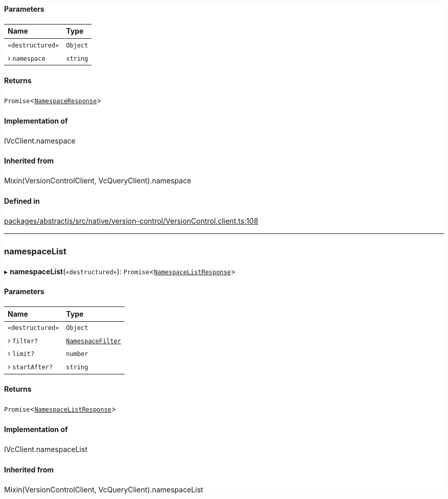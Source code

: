 #### Parameters

| Name | Type |
| :------ | :------ |
| `«destructured»` | `Object` |
| › `namespace` | `string` |

#### Returns

`Promise`<[`NamespaceResponse`](../interfaces/VersionControlTypes.NamespaceResponse.md)\>

#### Implementation of

IVcClient.namespace

#### Inherited from

Mixin(VersionControlClient, VcQueryClient).namespace

#### Defined in

[packages/abstractjs/src/native/version-control/VersionControl.client.ts:108](https://github.com/AbstractSDK/frontend/blob/07410073/packages/abstractjs/src/native/version-control/VersionControl.client.ts#L108)

___

### namespaceList

▸ **namespaceList**(`«destructured»`): `Promise`<[`NamespaceListResponse`](../interfaces/VersionControlTypes.NamespaceListResponse.md)\>

#### Parameters

| Name | Type |
| :------ | :------ |
| `«destructured»` | `Object` |
| › `filter?` | [`NamespaceFilter`](../interfaces/VersionControlTypes.NamespaceFilter.md) |
| › `limit?` | `number` |
| › `startAfter?` | `string` |

#### Returns

`Promise`<[`NamespaceListResponse`](../interfaces/VersionControlTypes.NamespaceListResponse.md)\>

#### Implementation of

IVcClient.namespaceList

#### Inherited from

Mixin(VersionControlClient, VcQueryClient).namespaceList
